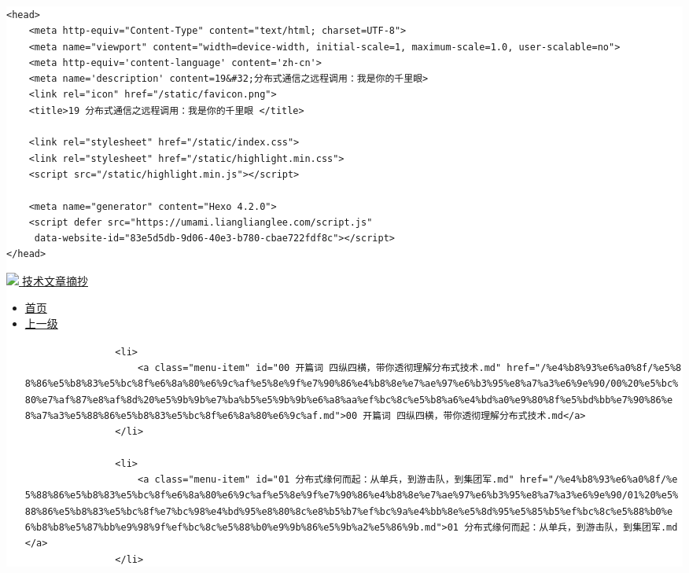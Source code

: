 <!DOCTYPE html>
<html xmlns="http://www.w3.org/1999/xhtml">

<head>

    <head>
        <meta http-equiv="Content-Type" content="text/html; charset=UTF-8">
        <meta name="viewport" content="width=device-width, initial-scale=1, maximum-scale=1.0, user-scalable=no">
        <meta http-equiv='content-language' content='zh-cn'>
        <meta name='description' content=19&#32;分布式通信之远程调用：我是你的千里眼>
        <link rel="icon" href="/static/favicon.png">
        <title>19 分布式通信之远程调用：我是你的千里眼 </title>
        
        <link rel="stylesheet" href="/static/index.css">
        <link rel="stylesheet" href="/static/highlight.min.css">
        <script src="/static/highlight.min.js"></script>
        
        <meta name="generator" content="Hexo 4.2.0">
        <script defer src="https://umami.lianglianglee.com/script.js"
         data-website-id="83e5d5db-9d06-40e3-b780-cbae722fdf8c"></script>
    </head>

<body>
    <div class="book-container">
        <div class="book-sidebar">
            <div class="book-brand">
                <a href="/">
                    <img src="/static/favicon.png">
                    <span>技术文章摘抄</span>
                </a>
            </div>
            <div class="book-menu uncollapsible">
                <ul class="uncollapsible">
                    <li><a href="/" class="current-tab">首页</a></li>
                    <li><a href="../">上一级</a></li>
                </ul>
                <ul class="uncollapsible">
                    
                    <li>
                        <a class="menu-item" id="00 开篇词 四纵四横，带你透彻理解分布式技术.md" href="/%e4%b8%93%e6%a0%8f/%e5%88%86%e5%b8%83%e5%bc%8f%e6%8a%80%e6%9c%af%e5%8e%9f%e7%90%86%e4%b8%8e%e7%ae%97%e6%b3%95%e8%a7%a3%e6%9e%90/00%20%e5%bc%80%e7%af%87%e8%af%8d%20%e5%9b%9b%e7%ba%b5%e5%9b%9b%e6%a8%aa%ef%bc%8c%e5%b8%a6%e4%bd%a0%e9%80%8f%e5%bd%bb%e7%90%86%e8%a7%a3%e5%88%86%e5%b8%83%e5%bc%8f%e6%8a%80%e6%9c%af.md">00 开篇词 四纵四横，带你透彻理解分布式技术.md</a>
                    </li>
                    
                    <li>
                        <a class="menu-item" id="01 分布式缘何而起：从单兵，到游击队，到集团军.md" href="/%e4%b8%93%e6%a0%8f/%e5%88%86%e5%b8%83%e5%bc%8f%e6%8a%80%e6%9c%af%e5%8e%9f%e7%90%86%e4%b8%8e%e7%ae%97%e6%b3%95%e8%a7%a3%e6%9e%90/01%20%e5%88%86%e5%b8%83%e5%bc%8f%e7%bc%98%e4%bd%95%e8%80%8c%e8%b5%b7%ef%bc%9a%e4%bb%8e%e5%8d%95%e5%85%b5%ef%bc%8c%e5%88%b0%e6%b8%b8%e5%87%bb%e9%98%9f%ef%bc%8c%e5%88%b0%e9%9b%86%e5%9b%a2%e5%86%9b.md">01 分布式缘何而起：从单兵，到游击队，到集团军.md</a>
                    </li>
                    